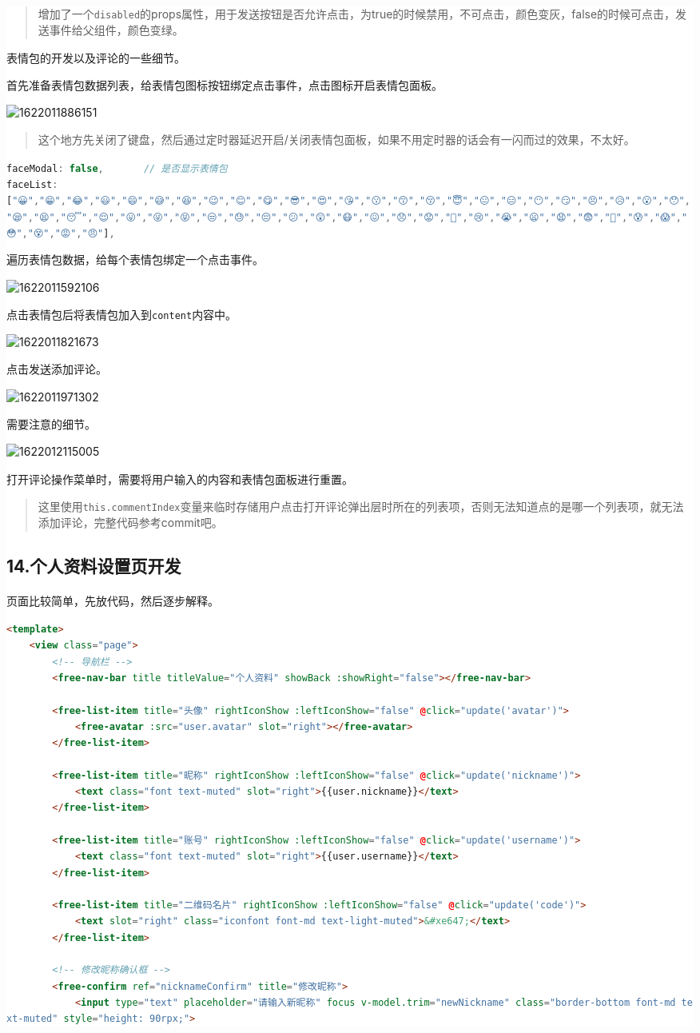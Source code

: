 > 增加了一个`disabled`的props属性，用于发送按钮是否允许点击，为true的时候禁用，不可点击，颜色变灰，false的时候可点击，发送事件给父组件，颜色变绿。

表情包的开发以及评论的一些细节。

首先准备表情包数据列表，给表情包图标按钮绑定点击事件，点击图标开启表情包面板。

![1622011886151](https://img2020.cnblogs.com/blog/2217722/202105/2217722-20210530044539009-1107966260.png)

> 这个地方先关闭了键盘，然后通过定时器延迟开启/关闭表情包面板，如果不用定时器的话会有一闪而过的效果，不太好。

```js
faceModal: false,		// 是否显示表情包
faceList:["😀","😁","😂","😃","😄","😅","😆","😉","😊","😋","😎","😍","😘","😗","😙","😚","😇","😐","😑","😶","😏","😣","😥","😮","😯","😪","😫","😴","😌","😛","😜","😝","😒","😓","😔","😕","😲","😷","😖","😞","😟","😤","😢","😭","😦","😧","😨","😬","😰","😱","😳","😵","😡","😠"],
```

遍历表情包数据，给每个表情包绑定一个点击事件。

![1622011592106](https://img2020.cnblogs.com/blog/2217722/202105/2217722-20210530044538590-197796420.png)

点击表情包后将表情包加入到`content`内容中。

![1622011821673](https://img2020.cnblogs.com/blog/2217722/202105/2217722-20210530044538796-889007675.png)

点击发送添加评论。

![1622011971302](https://img2020.cnblogs.com/blog/2217722/202105/2217722-20210530044539174-2078306368.png)

需要注意的细节。

![1622012115005](https://img2020.cnblogs.com/blog/2217722/202105/2217722-20210530044539358-1732039830.png)

打开评论操作菜单时，需要将用户输入的内容和表情包面板进行重置。

> 这里使用`this.commentIndex`变量来临时存储用户点击打开评论弹出层时所在的列表项，否则无法知道点的是哪一个列表项，就无法添加评论，完整代码参考commit吧。



## 14.个人资料设置页开发

页面比较简单，先放代码，然后逐步解释。

```html
<template>
    <view class="page">
        <!-- 导航栏 -->
        <free-nav-bar title titleValue="个人资料" showBack :showRight="false"></free-nav-bar>

        <free-list-item title="头像" rightIconShow :leftIconShow="false" @click="update('avatar')">
            <free-avatar :src="user.avatar" slot="right"></free-avatar>
        </free-list-item>

        <free-list-item title="昵称" rightIconShow :leftIconShow="false" @click="update('nickname')">
            <text class="font text-muted" slot="right">{{user.nickname}}</text>
        </free-list-item>

        <free-list-item title="账号" rightIconShow :leftIconShow="false" @click="update('username')">
            <text class="font text-muted" slot="right">{{user.username}}</text>
        </free-list-item>

        <free-list-item title="二维码名片" rightIconShow :leftIconShow="false" @click="update('code')">
            <text slot="right" class="iconfont font-md text-light-muted">&#xe647;</text>
        </free-list-item>

        <!-- 修改昵称确认框 -->
        <free-confirm ref="nicknameConfirm" title="修改昵称">
            <input type="text" placeholder="请输入新昵称" focus v-model.trim="newNickname" class="border-bottom font-md text-muted" style="height: 90rpx;">
```